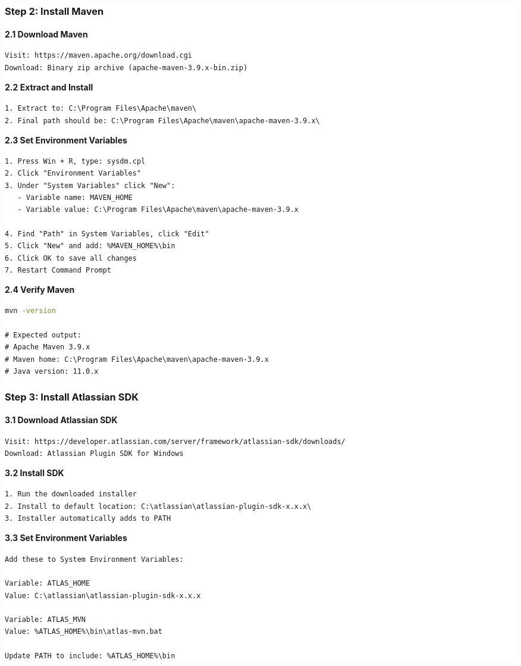 ### Step 2: Install Maven

**2.1 Download Maven**
```
Visit: https://maven.apache.org/download.cgi
Download: Binary zip archive (apache-maven-3.9.x-bin.zip)
```

**2.2 Extract and Install**
```
1. Extract to: C:\Program Files\Apache\maven\
2. Final path should be: C:\Program Files\Apache\maven\apache-maven-3.9.x\
```

**2.3 Set Environment Variables**
```
1. Press Win + R, type: sysdm.cpl
2. Click "Environment Variables"
3. Under "System Variables" click "New":
   - Variable name: MAVEN_HOME
   - Variable value: C:\Program Files\Apache\maven\apache-maven-3.9.x

4. Find "Path" in System Variables, click "Edit"
5. Click "New" and add: %MAVEN_HOME%\bin
6. Click OK to save all changes
7. Restart Command Prompt
```

**2.4 Verify Maven**
```cmd
mvn -version

# Expected output:
# Apache Maven 3.9.x
# Maven home: C:\Program Files\Apache\maven\apache-maven-3.9.x
# Java version: 11.0.x
```

### Step 3: Install Atlassian SDK

**3.1 Download Atlassian SDK**
```
Visit: https://developer.atlassian.com/server/framework/atlassian-sdk/downloads/
Download: Atlassian Plugin SDK for Windows
```

**3.2 Install SDK**
```
1. Run the downloaded installer
2. Install to default location: C:\atlassian\atlassian-plugin-sdk-x.x.x\
3. Installer automatically adds to PATH
```

**3.3 Set Environment Variables**
```
Add these to System Environment Variables:

Variable: ATLAS_HOME
Value: C:\atlassian\atlassian-plugin-sdk-x.x.x

Variable: ATLAS_MVN
Value: %ATLAS_HOME%\bin\atlas-mvn.bat

Update PATH to include: %ATLAS_HOME%\bin
```
